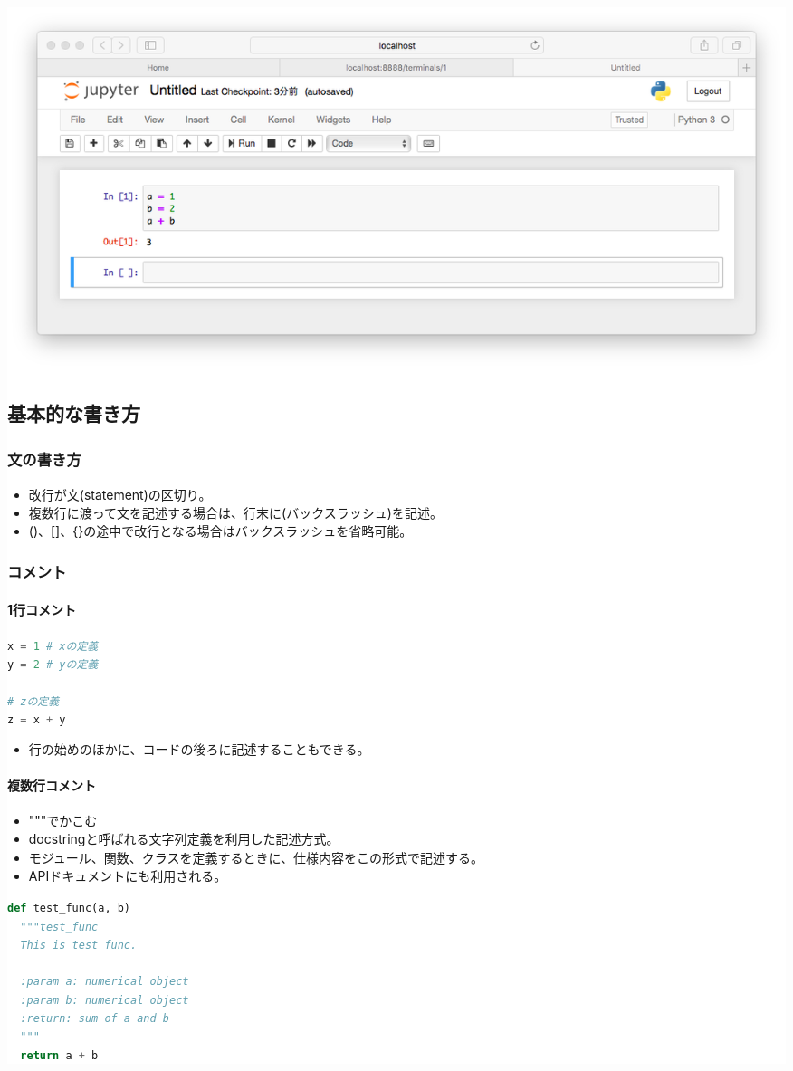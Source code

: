 ![Jupyter Notebook](./jupyter-notebook.png "√")

## 基本的な書き方
### 文の書き方
- 改行が文(statement)の区切り。
- 複数行に渡って文を記述する場合は、行末に\(バックスラッシュ)を記述。
- ()、[]、{}の途中で改行となる場合はバックスラッシュを省略可能。

### コメント
#### 1行コメント
```py
x = 1 # xの定義
y = 2 # yの定義

# zの定義
z = x + y
```
- 行の始めのほかに、コードの後ろに記述することもできる。

#### 複数行コメント
- """でかこむ
- docstringと呼ばれる文字列定義を利用した記述方式。
- モジュール、関数、クラスを定義するときに、仕様内容をこの形式で記述する。
- APIドキュメントにも利用される。
```py
def test_func(a, b)
  """test_func
  This is test func.

  :param a: numerical object
  :param b: numerical object
  :return: sum of a and b
  """
  return a + b
```
